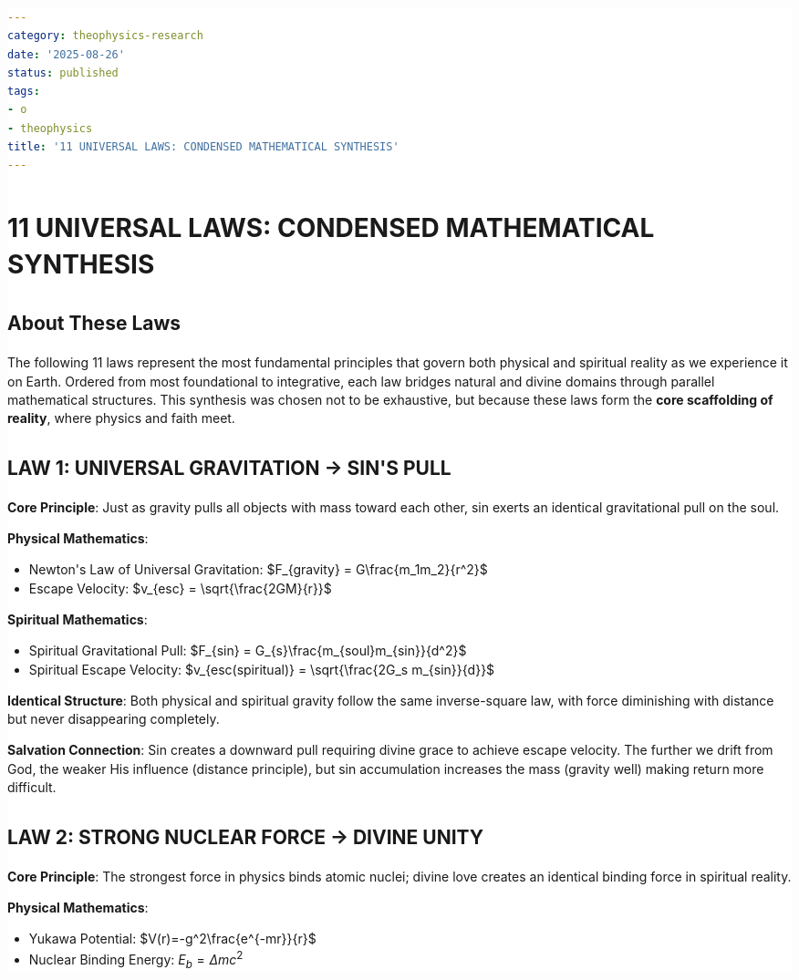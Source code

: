 ```yaml
---
category: theophysics-research
date: '2025-08-26'
status: published
tags:
- o
- theophysics
title: '11 UNIVERSAL LAWS: CONDENSED MATHEMATICAL SYNTHESIS'
---
```

   
# 11 UNIVERSAL LAWS: CONDENSED MATHEMATICAL SYNTHESIS   
   
## **About These Laws**     
The following 11 laws represent the most fundamental principles that govern both physical and spiritual reality as we experience it on Earth. Ordered from most foundational to integrative, each law bridges natural and divine domains through parallel mathematical structures. This synthesis was chosen not to be exhaustive, but because these laws form the **core scaffolding of reality**, where physics and faith meet.   
   
## LAW 1: UNIVERSAL GRAVITATION → SIN'S PULL   
   
**Core Principle**: Just as gravity pulls all objects with mass toward each other, sin exerts an identical gravitational pull on the soul.   
   
**Physical Mathematics**:   
   
   
- Newton's Law of Universal Gravitation: $F_{gravity} = G\frac{m_1m_2}{r^2}$   
- Escape Velocity: $v_{esc} = \sqrt{\frac{2GM}{r}}$   
   
**Spiritual Mathematics**:   
   
   
- Spiritual Gravitational Pull: $F_{sin} = G_{s}\frac{m_{soul}m_{sin}}{d^2}$   
- Spiritual Escape Velocity: $v_{esc(spiritual)} = \sqrt{\frac{2G_s m_{sin}}{d}}$   
   
**Identical Structure**: Both physical and spiritual gravity follow the same inverse-square law, with force diminishing with distance but never disappearing completely.   
   
**Salvation Connection**: Sin creates a downward pull requiring divine grace to achieve escape velocity. The further we drift from God, the weaker His influence (distance principle), but sin accumulation increases the mass (gravity well) making return more difficult.   
   
## LAW 2: STRONG NUCLEAR FORCE → DIVINE UNITY   
   
**Core Principle**: The strongest force in physics binds atomic nuclei; divine love creates an identical binding force in spiritual reality.   
   
**Physical Mathematics**:   
   
   
- Yukawa Potential: $V(r)=-g^2\frac{e^{-mr}}{r}$   
- Nuclear Binding Energy: $E_b = \Delta mc^2$   
   